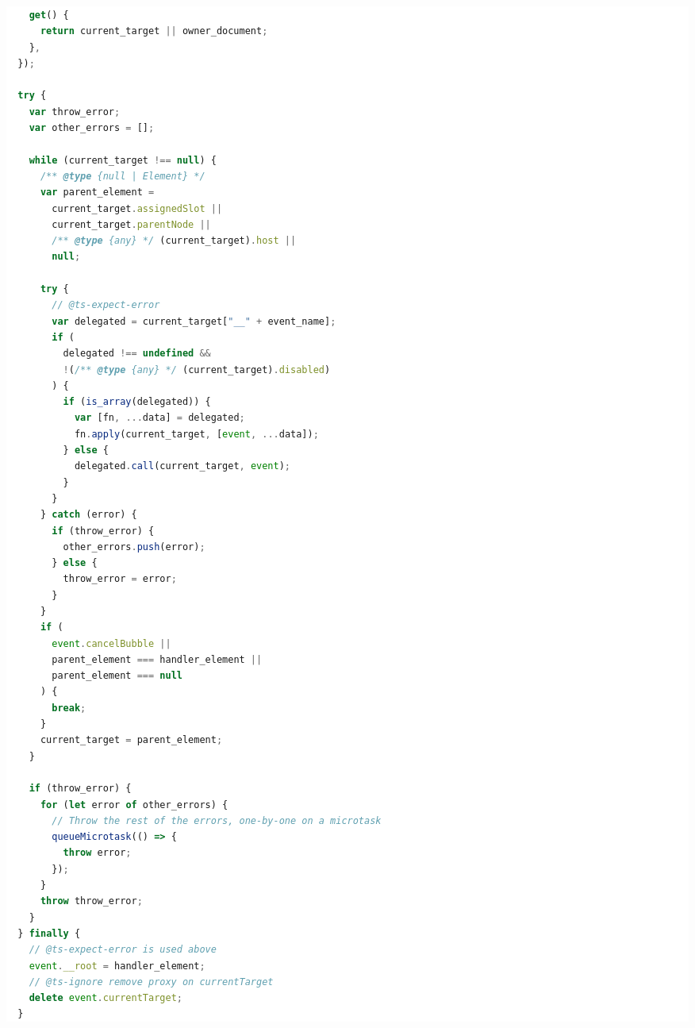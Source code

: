 ```javascript
    get() {
      return current_target || owner_document;
    },
  });

  try {
    var throw_error;
    var other_errors = [];

    while (current_target !== null) {
      /** @type {null | Element} */
      var parent_element =
        current_target.assignedSlot ||
        current_target.parentNode ||
        /** @type {any} */ (current_target).host ||
        null;

      try {
        // @ts-expect-error
        var delegated = current_target["__" + event_name];
        if (
          delegated !== undefined &&
          !(/** @type {any} */ (current_target).disabled)
        ) {
          if (is_array(delegated)) {
            var [fn, ...data] = delegated;
            fn.apply(current_target, [event, ...data]);
          } else {
            delegated.call(current_target, event);
          }
        }
      } catch (error) {
        if (throw_error) {
          other_errors.push(error);
        } else {
          throw_error = error;
        }
      }
      if (
        event.cancelBubble ||
        parent_element === handler_element ||
        parent_element === null
      ) {
        break;
      }
      current_target = parent_element;
    }

    if (throw_error) {
      for (let error of other_errors) {
        // Throw the rest of the errors, one-by-one on a microtask
        queueMicrotask(() => {
          throw error;
        });
      }
      throw throw_error;
    }
  } finally {
    // @ts-expect-error is used above
    event.__root = handler_element;
    // @ts-ignore remove proxy on currentTarget
    delete event.currentTarget;
  }
```